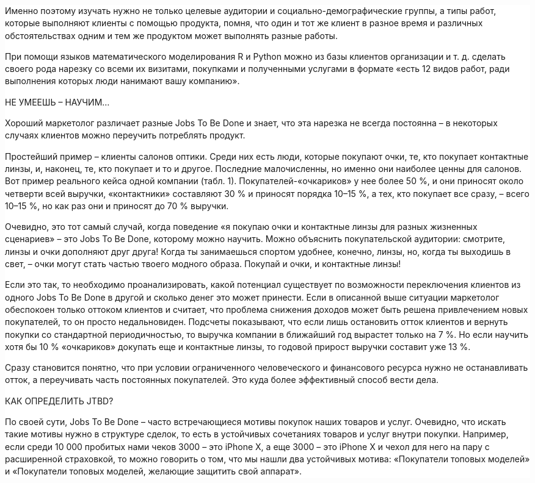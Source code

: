 Именно поэтому изучать нужно не только целевые аудитории и
социально-демографические группы, а типы работ, которые выполняют
клиенты с помощью продукта, помня, что один и тот же клиент в разное
время и различных обстоятельствах одним и тем же продуктом может
выполнять разные работы.

При помощи языков математического моделирования R и Python можно из базы
клиентов организации и т. д. сделать своего рода нарезку со всеми их
визитами, покупками и полученными услугами в формате «есть 12 видов
работ, ради выполнения которых люди нанимают вашу компанию».

НЕ УМЕЕШЬ – НАУЧИМ…

Хороший маркетолог различает разные Jobs To Be Done и знает, что эта
нарезка не всегда постоянна – в некоторых случаях клиентов можно
переучить потреблять продукт.

Простейший пример – клиенты салонов оптики. Среди них есть люди, которые
покупают очки, те, кто покупает контактные линзы, и, наконец, те, кто
покупает и то и другое. Последние малочисленны, но именно они наиболее
ценны для салонов. Вот пример реального кейса одной компании (табл. 1).
Покупателей-«очкариков» у нее более 50 %, и они приносят около четверти
всей выручки, «контактники» составляют 30 % и приносят порядка 10–15 %,
а тех, кто покупает все сразу, – всего 10–15 %, но как раз они и
приносят до 70 % выручки.

Очевидно, это тот самый случай, когда поведение «я покупаю очки и
контактные линзы для разных жизненных сценариев» – это Jobs To Be Done,
которому можно научить. Можно объяснить покупательской аудитории:
смотрите, линзы и очки дополняют друг друга! Когда ты занимаешься
спортом удобнее, конечно, линзы, но, когда ты выходишь в свет, – очки
могут стать частью твоего модного образа. Покупай и очки, и контактные
линзы!

Если это так, то необходимо проанализировать, какой потенциал существует
по возможности переключения клиентов из одного Jobs To Be Done в другой
и сколько денег это может принести. Если в описанной выше ситуации
маркетолог обеспокоен только оттоком клиентов и считает, что проблема
снижения доходов может быть решена привлечением новых покупателей, то он
просто недальновиден. Подсчеты показывают, что если лишь остановить
отток клиентов и вернуть покупки со стандартной периодичностью, то
выручка компании в ближайший год вырастет только на 7 %. Но если научить
хотя бы 10 % «очкариков» докупать еще и контактные линзы, то годовой
прирост выручки составит уже 13 %.

Сразу становится понятно, что при условии ограниченного человеческого и
финансового ресурса нужно не останавливать отток, а переучивать часть
постоянных покупателей. Это куда более эффективный способ вести дела.

КАК ОПРЕДЕЛИТЬ JTBD?

По своей сути, Jobs To Be Done – часто встречающиеся мотивы покупок
наших товаров и услуг. Очевидно, что искать такие мотивы нужно в
структуре сделок, то есть в устойчивых сочетаниях товаров и услуг внутри
покупки. Например, если среди 10 000 пробитых нами чеков 3000 – это
iPhone X, а еще 3000 – это iPhone X и чехол для него на пару с
расширенной страховкой, то можно говорить о том, что мы нашли два
устойчивых мотива: «Покупатели топовых моделей» и «Покупатели топовых
моделей, желающие защитить свой аппарат».
